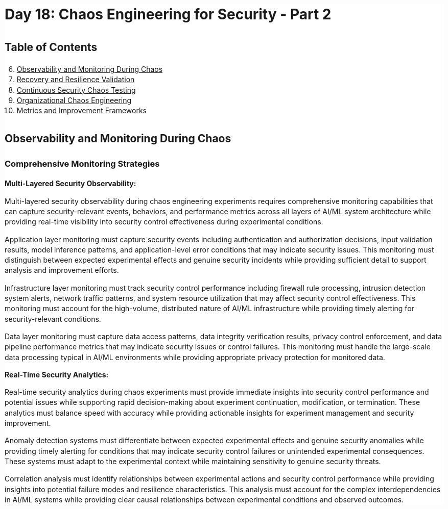 # Day 18: Chaos Engineering for Security - Part 2

## Table of Contents
6. [Observability and Monitoring During Chaos](#observability-and-monitoring-during-chaos)
7. [Recovery and Resilience Validation](#recovery-and-resilience-validation)
8. [Continuous Security Chaos Testing](#continuous-security-chaos-testing)
9. [Organizational Chaos Engineering](#organizational-chaos-engineering)
10. [Metrics and Improvement Frameworks](#metrics-and-improvement-frameworks)

## Observability and Monitoring During Chaos

### Comprehensive Monitoring Strategies

**Multi-Layered Security Observability:**

Multi-layered security observability during chaos engineering experiments requires comprehensive monitoring capabilities that can capture security-relevant events, behaviors, and performance metrics across all layers of AI/ML system architecture while providing real-time visibility into security control effectiveness during experimental conditions.

Application layer monitoring must capture security events including authentication and authorization decisions, input validation results, model inference patterns, and application-level error conditions that may indicate security issues. This monitoring must distinguish between expected experimental effects and genuine security incidents while providing sufficient detail to support analysis and improvement efforts.

Infrastructure layer monitoring must track security control performance including firewall rule processing, intrusion detection system alerts, network traffic patterns, and system resource utilization that may affect security control effectiveness. This monitoring must account for the high-volume, distributed nature of AI/ML infrastructure while providing timely alerting for security-relevant conditions.

Data layer monitoring must capture data access patterns, data integrity verification results, privacy control enforcement, and data pipeline performance metrics that may indicate security issues or control failures. This monitoring must handle the large-scale data processing typical in AI/ML environments while providing appropriate privacy protection for monitored data.

**Real-Time Security Analytics:**

Real-time security analytics during chaos experiments must provide immediate insights into security control performance and potential issues while supporting rapid decision-making about experiment continuation, modification, or termination. These analytics must balance speed with accuracy while providing actionable insights for experiment management and security improvement.

Anomaly detection systems must differentiate between expected experimental effects and genuine security anomalies while providing timely alerting for conditions that may indicate security control failures or unintended experimental consequences. These systems must adapt to the experimental context while maintaining sensitivity to genuine security threats.

Correlation analysis must identify relationships between experimental actions and security control performance while providing insights into potential failure modes and resilience characteristics. This analysis must account for the complex interdependencies in AI/ML systems while providing clear causal relationships between experimental conditions and observed outcomes.
